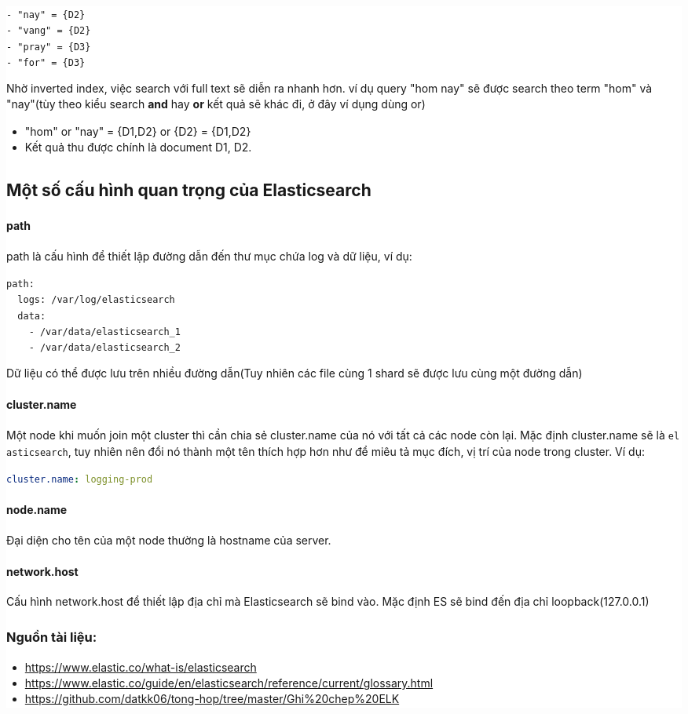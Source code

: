     - "nay" = {D2}
    - "vang" = {D2}
    - "pray" = {D3}
    - "for" = {D3}

Nhờ inverted index, việc search với full text sẽ diễn ra nhanh hơn. ví dụ query "hom nay" sẽ được search theo term "hom" và "nay"(tùy theo kiểu search **and** hay **or** kết quả sẽ khác đi, ở đây ví dụng dùng or)
- "hom" or "nay" = {D1,D2} or {D2} = {D1,D2}
- Kết quả thu được chính là document D1, D2.

<a name=impt-conf></a>

## Một số cấu hình quan trọng của Elasticsearch
#### path
path là cấu hình để thiết lập đường dẫn đến thư mục chứa log và dữ liệu, ví dụ:
```
path:
  logs: /var/log/elasticsearch
  data: 
    - /var/data/elasticsearch_1
    - /var/data/elasticsearch_2
```
Dữ liệu có thể được lưu trên nhiều đường dẫn(Tuy nhiên các file cùng 1 shard sẽ được lưu cùng một đường dẫn)
#### cluster.name
Một node khi muốn join một cluster thì cần chia sẻ cluster.name của nó với tất cả các node còn lại.
Mặc định cluster.name sẽ là `elasticsearch`, tuy nhiên nên đổi nó thành một tên thích hợp hơn như để miêu tả mục đích, vị trí của node trong cluster. Ví dụ:
```yml
cluster.name: logging-prod
```

#### node.name
Đại diện cho tên của một node thường là hostname của server.

#### network.host
Cấu hình network.host để thiết lập địa chỉ mà Elasticsearch sẽ bind vào. Mặc định ES sẽ bind đến địa chỉ loopback(127.0.0.1)

### Nguồn tài liệu:
- https://www.elastic.co/what-is/elasticsearch
- https://www.elastic.co/guide/en/elasticsearch/reference/current/glossary.html
- https://github.com/datkk06/tong-hop/tree/master/Ghi%20chep%20ELK


